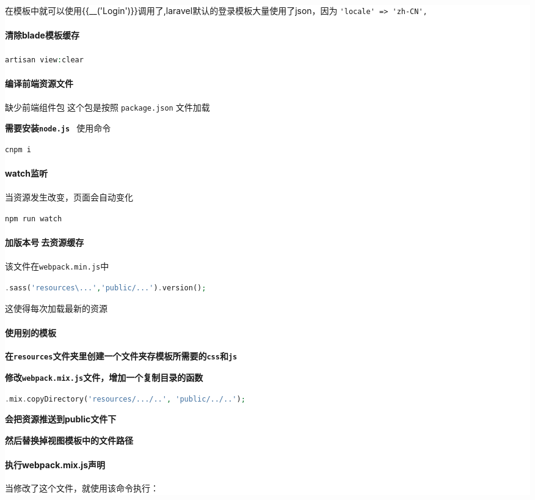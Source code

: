 在模板中就可以使用{{__('Login')}}调用了,laravel默认的登录模板大量使用了json，因为 `'locale' => 'zh-CN',`



#### 清除blade模板缓存

```php
artisan view:clear
```



#### 编译前端资源文件

缺少前端组件包 这个包是按照 `package.json` 文件加载

**需要安装`node.js `**   使用命令

```
cnpm i
```



#### watch监听

当资源发生改变，页面会自动变化

```
npm run watch
```



#### 加版本号 去资源缓存

该文件在`webpack.min.js`中

```php
.sass('resources\...','public/...').version();
```

这使得每次加载最新的资源



#### 使用别的模板

**在`resources`文件夹里创建一个文件夹存模板所需要的`css`和`js`**

**修改`webpack.mix.js`文件，增加一个复制目录的函数**

```php
.mix.copyDirectory('resources/.../..', 'public/../..');
```

**会把资源推送到public文件下**

**然后替换掉视图模板中的文件路径**



#### 执行webpack.mix.js声明

当修改了这个文件，就使用该命令执行：
